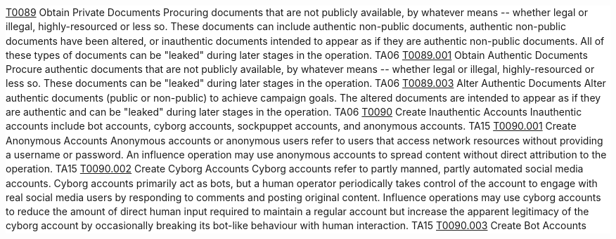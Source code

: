 </tr>
<tr>
<td><a href="techniques/T0089.md">T0089</a></td>
<td>Obtain Private Documents</td>
<td>Procuring documents that are not publicly available, by whatever means -- whether legal or illegal, highly-resourced or less so. These documents can include authentic non-public documents, authentic non-public documents have been altered, or inauthentic documents intended to appear as if they are authentic non-public documents. All of these types of documents can be "leaked" during later stages in the operation.</td>
<td>TA06</td>
</tr>
<tr>
<td><a href="techniques/T0089.001.md">T0089.001</a></td>
<td>Obtain Authentic Documents</td>
<td>Procure authentic documents that are not publicly available, by whatever means -- whether legal or illegal, highly-resourced or less so. These documents can be "leaked" during later stages in the operation.</td>
<td>TA06</td>
</tr>
<tr>
<td><a href="techniques/T0089.003.md">T0089.003</a></td>
<td>Alter Authentic Documents</td>
<td>Alter authentic documents (public or non-public) to achieve campaign goals. The altered documents are intended to appear as if they are authentic and can be "leaked" during later stages in the operation.</td>
<td>TA06</td>
</tr>
<tr>
<td><a href="techniques/T0090.md">T0090</a></td>
<td>Create Inauthentic Accounts</td>
<td>Inauthentic accounts include bot accounts, cyborg accounts, sockpuppet accounts, and anonymous accounts.</td>
<td>TA15</td>
</tr>
<tr>
<td><a href="techniques/T0090.001.md">T0090.001</a></td>
<td>Create Anonymous Accounts</td>
<td>Anonymous accounts or anonymous users refer to users that access network resources without providing a username or password. An influence operation may use anonymous accounts to spread content without direct attribution to the operation.</td>
<td>TA15</td>
</tr>
<tr>
<td><a href="techniques/T0090.002.md">T0090.002</a></td>
<td>Create Cyborg Accounts</td>
<td>Cyborg accounts refer to partly manned, partly automated social media accounts. Cyborg accounts primarily act as bots, but a human operator periodically takes control of the account to engage with real social media users by responding to comments and posting original content. Influence operations may use cyborg accounts to reduce the amount of direct human input required to maintain a regular account but increase the apparent legitimacy of the cyborg account by occasionally breaking its bot-like behaviour with human interaction.</td>
<td>TA15</td>
</tr>
<tr>
<td><a href="techniques/T0090.003.md">T0090.003</a></td>
<td>Create Bot Accounts</td>